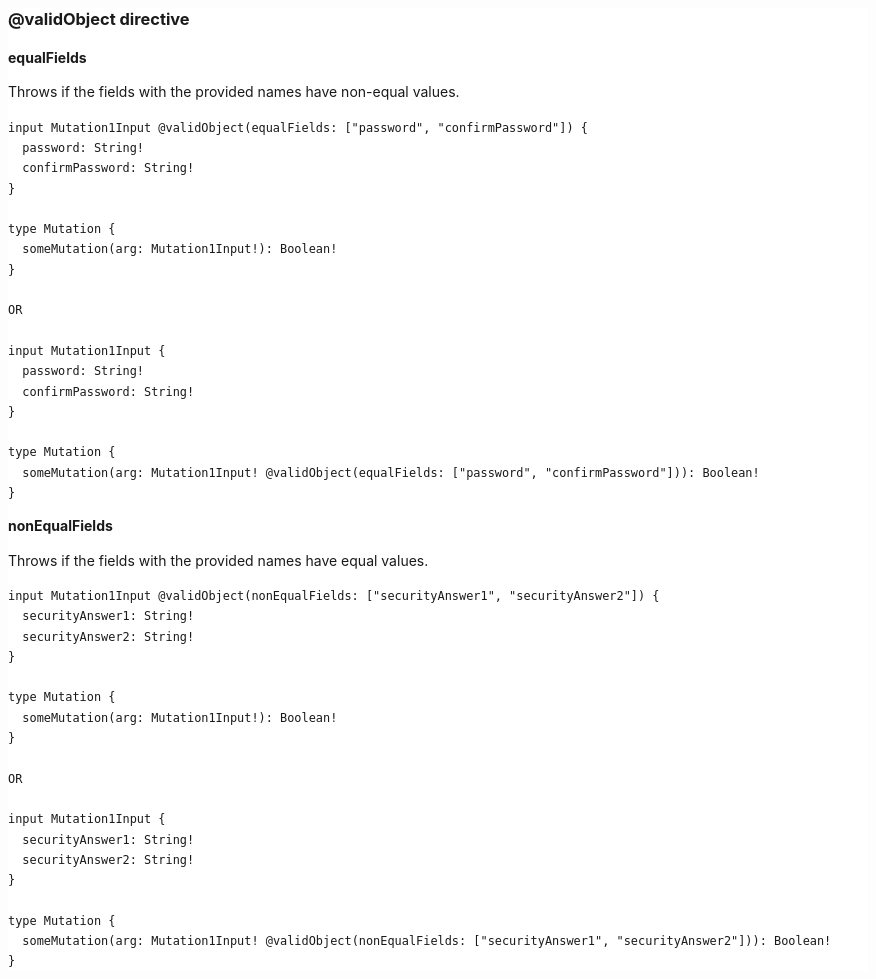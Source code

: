 ### @validObject directive

**equalFields**

Throws if the fields with the provided names have non-equal values.

```gql
input Mutation1Input @validObject(equalFields: ["password", "confirmPassword"]) {
  password: String!
  confirmPassword: String!
}

type Mutation {
  someMutation(arg: Mutation1Input!): Boolean!
}

OR

input Mutation1Input {
  password: String!
  confirmPassword: String!
}

type Mutation {
  someMutation(arg: Mutation1Input! @validObject(equalFields: ["password", "confirmPassword"])): Boolean!
}
```

**nonEqualFields**

Throws if the fields with the provided names have equal values.

```gql
input Mutation1Input @validObject(nonEqualFields: ["securityAnswer1", "securityAnswer2"]) {
  securityAnswer1: String!
  securityAnswer2: String!
}

type Mutation {
  someMutation(arg: Mutation1Input!): Boolean!
}

OR

input Mutation1Input {
  securityAnswer1: String!
  securityAnswer2: String!
}

type Mutation {
  someMutation(arg: Mutation1Input! @validObject(nonEqualFields: ["securityAnswer1", "securityAnswer2"])): Boolean!
}
```
